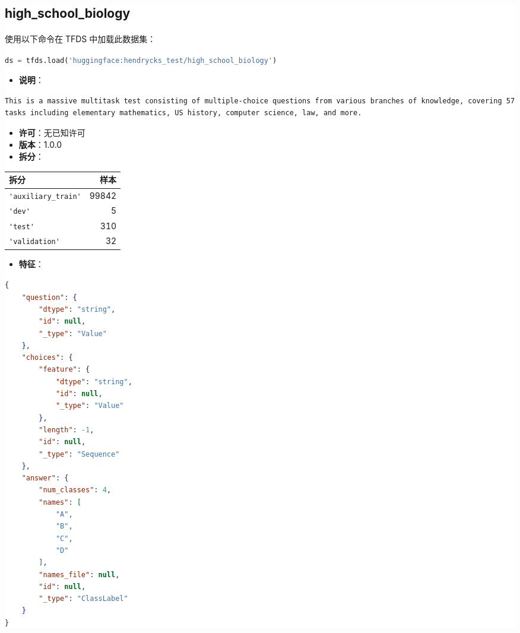 ## high_school_biology

使用以下命令在 TFDS 中加载此数据集：

```python
ds = tfds.load('huggingface:hendrycks_test/high_school_biology')
```

- **说明**：

```
This is a massive multitask test consisting of multiple-choice questions from various branches of knowledge, covering 57 tasks including elementary mathematics, US history, computer science, law, and more.
```

- **许可**：无已知许可
- **版本**：1.0.0
- **拆分**：

拆分 | 样本
:-- | --:
`'auxiliary_train'` | 99842
`'dev'` | 5
`'test'` | 310
`'validation'` | 32

- **特征**：

```json
{
    "question": {
        "dtype": "string",
        "id": null,
        "_type": "Value"
    },
    "choices": {
        "feature": {
            "dtype": "string",
            "id": null,
            "_type": "Value"
        },
        "length": -1,
        "id": null,
        "_type": "Sequence"
    },
    "answer": {
        "num_classes": 4,
        "names": [
            "A",
            "B",
            "C",
            "D"
        ],
        "names_file": null,
        "id": null,
        "_type": "ClassLabel"
    }
}
```
